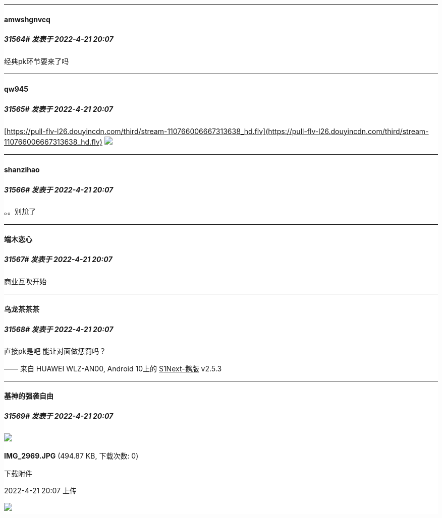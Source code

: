 *****

####  amwshgnvcq  
##### 31564#       发表于 2022-4-21 20:07

经典pk环节要来了吗

*****

####  qw945  
##### 31565#       发表于 2022-4-21 20:07

[https://pull-flv-l26.douyincdn.com/third/stream-110766006667313638_hd.flv](https://pull-flv-l26.douyincdn.com/third/stream-110766006667313638_hd.flv)
<img src="https://static.saraba1st.com/image/smiley/face2017/072.png" referrerpolicy="no-referrer">

*****

####  shanzihao  
##### 31566#       发表于 2022-4-21 20:07

。。别尬了

*****

####  端木恋心  
##### 31567#       发表于 2022-4-21 20:07

商业互吹开始

*****

####  乌龙茶茶茶  
##### 31568#       发表于 2022-4-21 20:07

直接pk是吧 能让对面做惩罚吗？

—— 来自 HUAWEI WLZ-AN00, Android 10上的 [S1Next-鹅版](https://github.com/ykrank/S1-Next/releases) v2.5.3

*****

####  基神的强袭自由  
##### 31569#       发表于 2022-4-21 20:07

<img src="https://img.saraba1st.com/forum/202204/21/200720hx260vajedee6ze9.jpg" referrerpolicy="no-referrer">

<strong>IMG_2969.JPG</strong> (494.87 KB, 下载次数: 0)

下载附件

2022-4-21 20:07 上传

<img src="https://img.saraba1st.com/forum/202204/21/200720a6gim3o2i83b2z3b.jpg" referrerpolicy="no-referrer">
